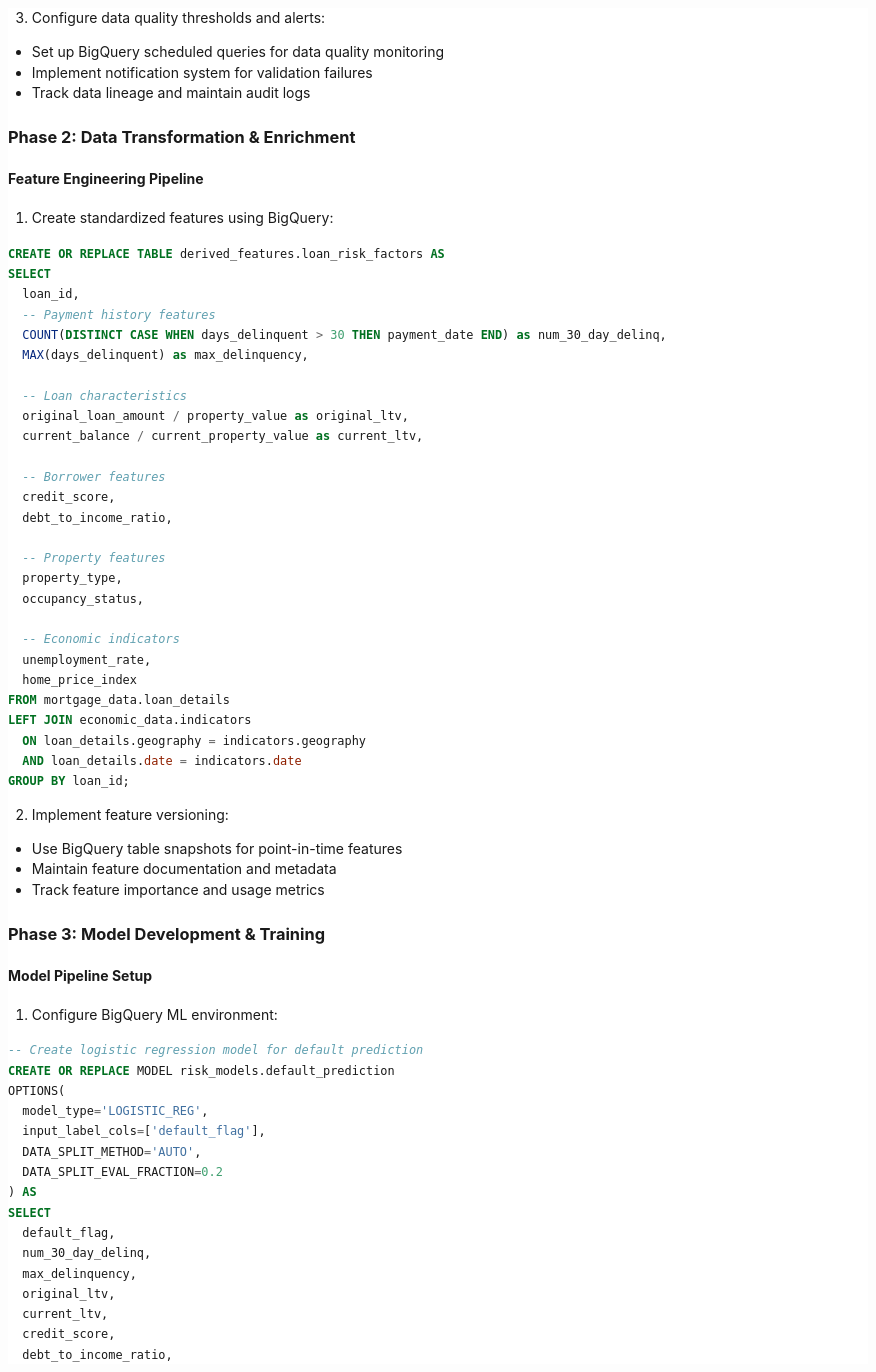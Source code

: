 3. Configure data quality thresholds and alerts:
- Set up BigQuery scheduled queries for data quality monitoring
- Implement notification system for validation failures
- Track data lineage and maintain audit logs

### Phase 2: Data Transformation & Enrichment
#### Feature Engineering Pipeline
1. Create standardized features using BigQuery:
```sql
CREATE OR REPLACE TABLE derived_features.loan_risk_factors AS
SELECT
  loan_id,
  -- Payment history features
  COUNT(DISTINCT CASE WHEN days_delinquent > 30 THEN payment_date END) as num_30_day_delinq,
  MAX(days_delinquent) as max_delinquency,
  
  -- Loan characteristics
  original_loan_amount / property_value as original_ltv,
  current_balance / current_property_value as current_ltv,
  
  -- Borrower features
  credit_score,
  debt_to_income_ratio,
  
  -- Property features
  property_type,
  occupancy_status,
  
  -- Economic indicators
  unemployment_rate,
  home_price_index
FROM mortgage_data.loan_details
LEFT JOIN economic_data.indicators
  ON loan_details.geography = indicators.geography
  AND loan_details.date = indicators.date
GROUP BY loan_id;
```

2. Implement feature versioning:
- Use BigQuery table snapshots for point-in-time features
- Maintain feature documentation and metadata
- Track feature importance and usage metrics

### Phase 3: Model Development & Training
#### Model Pipeline Setup
1. Configure BigQuery ML environment:
```sql
-- Create logistic regression model for default prediction
CREATE OR REPLACE MODEL risk_models.default_prediction
OPTIONS(
  model_type='LOGISTIC_REG',
  input_label_cols=['default_flag'],
  DATA_SPLIT_METHOD='AUTO',
  DATA_SPLIT_EVAL_FRACTION=0.2
) AS
SELECT
  default_flag,
  num_30_day_delinq,
  max_delinquency,
  original_ltv,
  current_ltv,
  credit_score,
  debt_to_income_ratio,
```